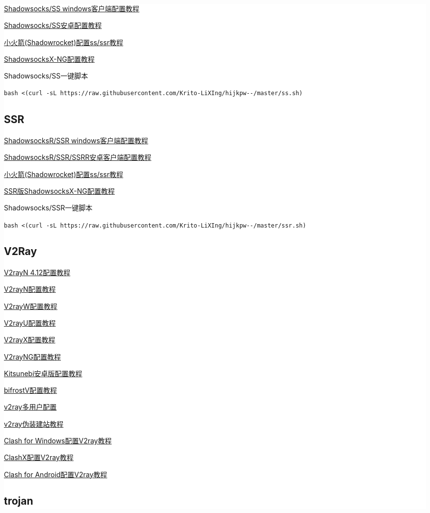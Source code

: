 [Shadowsocks/SS windows客户端配置教程](https://v2raytech.com/shadowsocks-windows-client-config-tutorial/)

[Shadowsocks/SS安卓配置教程](https://v2raytech.com/shadowsocks-android-config-tutorial/)

[小火箭(Shadowrocket)配置ss/ssr教程](https://v2raytech.com/shadowrocket-config-shadowsocks-shadowsocksr-tutorial/)
 	
[ShadowsocksX-NG配置教程](https://v2raytech.com/shadowsocksx-ng-config-tutorial/)

Shadowsocks/SS一键脚本 </br>
```
bash <(curl -sL https://raw.githubusercontent.com/Krito-LiXIng/hijkpw--/master/ss.sh)
```

## SSR

[ShadowsocksR/SSR windows客户端配置教程](https://v2raytech.com/shadowsocksr-ssr-windows-client-config-tutorial/)
 	
[ShadowsocksR/SSR/SSRR安卓客户端配置教程](https://v2raytech.com/shadowsocksr-ssr-ssrr-android-config-tutorial/)

[小火箭(Shadowrocket)配置ss/ssr教程](https://v2raytech.com/shadowrocket-config-shadowsocks-shadowsocksr-tutorial/)

[SSR版ShadowsocksX-NG配置教程](https://v2raytech.com/ssr-shadowsocksx-ng-config-tutorial/)

Shadowsocks/SSR一键脚本 </br>
```
bash <(curl -sL https://raw.githubusercontent.com/Krito-LiXIng/hijkpw--/master/ssr.sh)
```

## V2Ray

[V2rayN 4.12配置教程](https://v2raytech.com/v2rayn-4-12-config-tutorial/)

[V2rayN配置教程](https://v2raytech.com/v2rayn-config-tutorial/)

[V2rayW配置教程](https://v2raytech.com/v2rayw-config-tutorial/)

[V2rayU配置教程](https://v2raytech.com/v2rayu-config-tutorial/)

[V2rayX配置教程](https://v2raytech.com/v2rayx-config-tutorial/)

[V2rayNG配置教程](https://v2raytech.com/v2rayng-config-tutorial/)

[Kitsunebi安卓版配置教程](https://v2raytech.com/kitsunebi-android-config-tutorial/)

[bifrostV配置教程](https://v2raytech.com/bifrostv-config-tutorial/)

[v2ray多用户配置](https://v2raytech.com/v2ray-multiple-users/)

[v2ray伪装建站教程](https://v2raytech.com/v2ray-mask-with-website/)

[Clash for Windows配置V2ray教程](https://v2raytech.com/clash-for-windows-v2ray-tutorial/)

[ClashX配置V2ray教程](https://v2raytech.com/clashx-config-v2ray-tutorial/)

[Clash for Android配置V2ray教程](https://v2raytech.com/clash-for-android-config-v2ray-tutorial/)

## trojan
